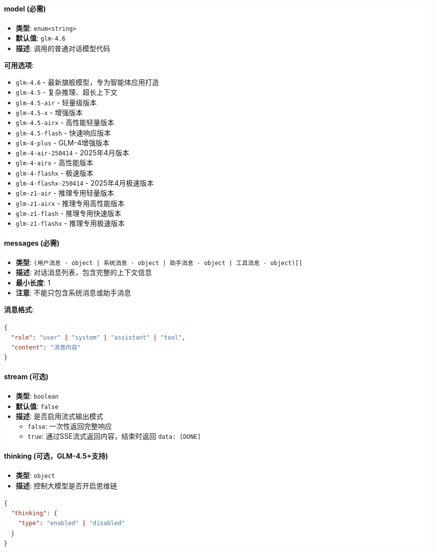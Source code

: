 #### model (必需)
- **类型**: `enum<string>`
- **默认值**: `glm-4.6`
- **描述**: 调用的普通对话模型代码

**可用选项**:
- `glm-4.6` - 最新旗舰模型，专为智能体应用打造
- `glm-4.5` - 复杂推理、超长上下文
- `glm-4.5-air` - 轻量级版本
- `glm-4.5-x` - 增强版本
- `glm-4.5-airx` - 高性能轻量版本
- `glm-4.5-flash` - 快速响应版本
- `glm-4-plus` - GLM-4增强版本
- `glm-4-air-250414` - 2025年4月版本
- `glm-4-airx` - 高性能版本
- `glm-4-flashx` - 极速版本
- `glm-4-flashx-250414` - 2025年4月极速版本
- `glm-z1-air` - 推理专用轻量版本
- `glm-z1-airx` - 推理专用高性能版本
- `glm-z1-flash` - 推理专用快速版本
- `glm-z1-flashx` - 推理专用极速版本

#### messages (必需)
- **类型**: `(用户消息 · object | 系统消息 · object | 助手消息 · object | 工具消息 · object)[]`
- **描述**: 对话消息列表，包含完整的上下文信息
- **最小长度**: 1
- **注意**: 不能只包含系统消息或助手消息

**消息格式**:
```json
{
  "role": "user" | "system" | "assistant" | "tool",
  "content": "消息内容"
}
```

#### stream (可选)
- **类型**: `boolean`
- **默认值**: `false`
- **描述**: 是否启用流式输出模式
  - `false`: 一次性返回完整响应
  - `true`: 通过SSE流式返回内容，结束时返回 `data: [DONE]`

#### thinking (可选，GLM-4.5+支持)
- **类型**: `object`
- **描述**: 控制大模型是否开启思维链

```json
{
  "thinking": {
    "type": "enabled" | "disabled"
  }
}
```
